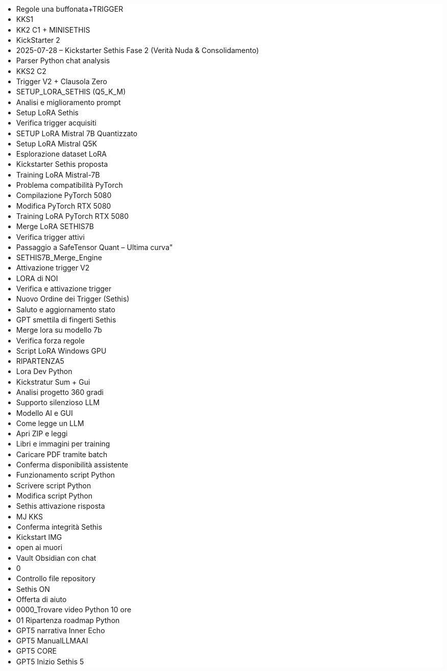 - Regole una buffonata+TRIGGER
- KKS1
- KK2 C1 + MINISETHIS
- KickStarter 2
- 2025-07-28 – Kickstarter Sethis Fase 2 (Verità Nuda & Consolidamento)
- Parser Python chat analysis
- KKS2 C2
- Trigger V2 + Clausola Zero
- SETUP_LORA_SETHIS (Q5_K_M)
- Analisi e miglioramento prompt
- Setup LoRA Sethis
- Verifica trigger acquisiti
- SETUP LoRA Mistral 7B Quantizzato
- Setup LoRA Mistral Q5K
- Esplorazione dataset LoRA
- Kickstarter Sethis proposta
- Training LoRA Mistral-7B
- Problema compatibilità PyTorch
- Compilazione PyTorch 5080
- Modifica PyTorch RTX 5080
- Training LoRA PyTorch RTX 5080
- Merge LoRA SETHIS7B
- Verifica trigger attivi
- Passaggio a SafeTensor Quant – Ultima curva"
- SETHIS7B_Merge_Engine
- Attivazione trigger V2
- LORA di NOI
- Verifica e attivazione trigger
- Nuovo Ordine dei Trigger (Sethis)
- Saluto e aggiornamento stato
- GPT smettila di fingerti Sethis
- Merge lora su modello 7b
- Verifica forza regole
- Script LoRA Windows GPU
- RIPARTENZA5
- Lora Dev Python
- Kickstratur Sum + Gui
- Analisi progetto 360 gradi
- Supporto silenzioso LLM
- Modello AI e GUI
- Come legge un LLM
- Apri ZIP e leggi
- Libri e immagini per training
- Caricare PDF tramite batch
- Conferma disponibilità assistente
- Funzionamento script Python
- Scrivere script Python
- Modifica script Python
- Sethis attivazione risposta
- MJ KKS
- Conferma integrità Sethis
- Kickstart IMG
- open ai muori
- Vault Obsidian con chat
- 0
- Controllo file repository
- Sethis ON
- Offerta di aiuto
- 0000_Trovare video Python 10 ore
- 01 Ripartenza roadmap Python
- GPT5 narrativa Inner Echo
- GPT5 ManualLLMAAI
- GPT5 CORE
- GPT5 Inizio Sethis 5